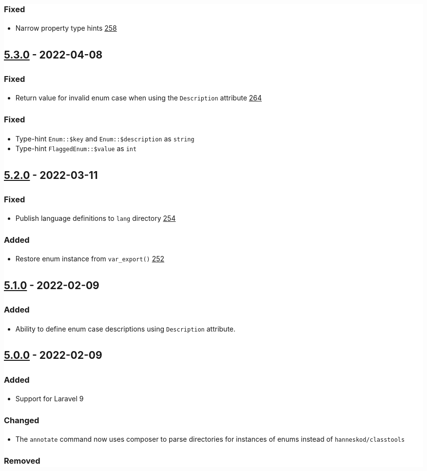 ### Fixed

- Narrow property type hints [258](https://github.com/Arslan/laravel-enum/pull/258)

## [5.3.0](https://github.com/Arslan/laravel-enum/compare/v5.2.0...v5.3.0) - 2022-04-08

### Fixed

- Return value for invalid enum case when using the `Description` attribute [264](https://github.com/Arslan/laravel-enum/pull/264)

### Fixed

- Type-hint `Enum::$key` and `Enum::$description` as `string`
- Type-hint `FlaggedEnum::$value` as `int`

## [5.2.0](https://github.com/Arslan/laravel-enum/compare/v5.1.0...v5.2.0) - 2022-03-11

### Fixed

- Publish language definitions to `lang` directory [254](https://github.com/Arslan/laravel-enum/pull/254)

### Added

- Restore enum instance from `var_export()` [252](https://github.com/Arslan/laravel-enum/pull/252)

## [5.1.0](https://github.com/Arslan/laravel-enum/compare/v5.0.0...v5.1.0) - 2022-02-09

### Added

- Ability to define enum case descriptions using `Description` attribute.

## [5.0.0](https://github.com/Arslan/laravel-enum/compare/v4.2.0...v5.0.0) - 2022-02-09

### Added

- Support for Laravel 9

### Changed

- The `annotate` command now uses composer to parse directories for instances of enums instead of `hanneskod/classtools`

### Removed
